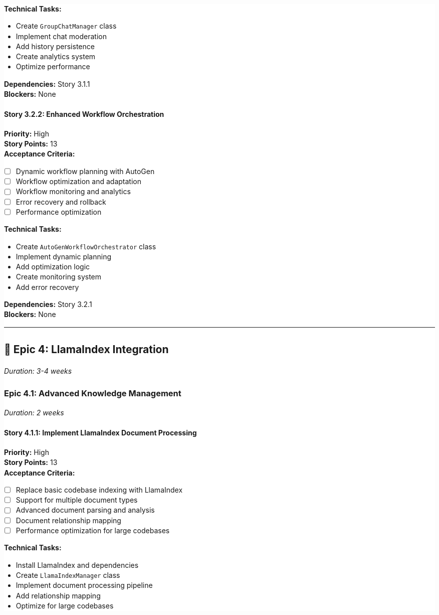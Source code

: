**Technical Tasks:**
- Create `GroupChatManager` class
- Implement chat moderation
- Add history persistence
- Create analytics system
- Optimize performance

**Dependencies:** Story 3.1.1  
**Blockers:** None

#### **Story 3.2.2: Enhanced Workflow Orchestration**
**Priority:** High  
**Story Points:** 13  
**Acceptance Criteria:**
- [ ] Dynamic workflow planning with AutoGen
- [ ] Workflow optimization and adaptation
- [ ] Workflow monitoring and analytics
- [ ] Error recovery and rollback
- [ ] Performance optimization

**Technical Tasks:**
- Create `AutoGenWorkflowOrchestrator` class
- Implement dynamic planning
- Add optimization logic
- Create monitoring system
- Add error recovery

**Dependencies:** Story 3.2.1  
**Blockers:** None

---

## 🧠 **Epic 4: LlamaIndex Integration**
*Duration: 3-4 weeks*

### **Epic 4.1: Advanced Knowledge Management**
*Duration: 2 weeks*

#### **Story 4.1.1: Implement LlamaIndex Document Processing**
**Priority:** High  
**Story Points:** 13  
**Acceptance Criteria:**
- [ ] Replace basic codebase indexing with LlamaIndex
- [ ] Support for multiple document types
- [ ] Advanced document parsing and analysis
- [ ] Document relationship mapping
- [ ] Performance optimization for large codebases

**Technical Tasks:**
- Install LlamaIndex and dependencies
- Create `LlamaIndexManager` class
- Implement document processing pipeline
- Add relationship mapping
- Optimize for large codebases
